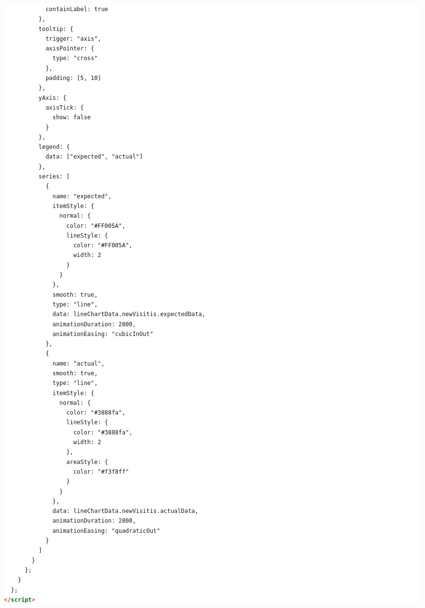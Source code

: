 ```html
            containLabel: true
          },
          tooltip: {
            trigger: "axis",
            axisPointer: {
              type: "cross"
            },
            padding: [5, 10]
          },
          yAxis: {
            axisTick: {
              show: false
            }
          },
          legend: {
            data: ["expected", "actual"]
          },
          series: [
            {
              name: "expected",
              itemStyle: {
                normal: {
                  color: "#FF005A",
                  lineStyle: {
                    color: "#FF005A",
                    width: 2
                  }
                }
              },
              smooth: true,
              type: "line",
              data: lineChartData.newVisitis.expectedData,
              animationDuration: 2800,
              animationEasing: "cubicInOut"
            },
            {
              name: "actual",
              smooth: true,
              type: "line",
              itemStyle: {
                normal: {
                  color: "#3888fa",
                  lineStyle: {
                    color: "#3888fa",
                    width: 2
                  },
                  areaStyle: {
                    color: "#f3f8ff"
                  }
                }
              },
              data: lineChartData.newVisitis.actualData,
              animationDuration: 2800,
              animationEasing: "quadraticOut"
            }
          ]
        }
      };
    }
  };
</script>
```
